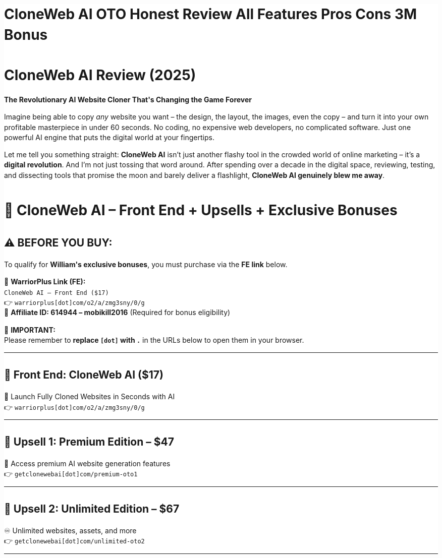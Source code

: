 # CloneWeb AI OTO Honest Review All Features Pros Cons 3M Bonus
<h1 class="" data-start="0" data-end="33"><strong data-start="2" data-end="31">CloneWeb AI Review (2025)</strong></h1>
<p class="" data-start="34" data-end="106"><strong data-start="34" data-end="106">The Revolutionary AI Website Cloner That's Changing the Game Forever</strong></p>
<p class="" data-start="108" data-end="422">Imagine being able to copy <em data-start="135" data-end="140">any</em> website you want – the design, the layout, the images, even the copy – and turn it into your own profitable masterpiece in under 60 seconds. No coding, no expensive web developers, no complicated software. Just one powerful AI engine that puts the digital world at your fingertips.</p>
<p class="" data-start="424" data-end="810">Let me tell you something straight: <strong data-start="460" data-end="475">CloneWeb AI</strong> isn’t just another flashy tool in the crowded world of online marketing – it’s a <strong data-start="557" data-end="579">digital revolution</strong>. And I’m not just tossing that word around. After spending over a decade in the digital space, reviewing, testing, and dissecting tools that promise the moon and barely deliver a flashlight, <strong data-start="771" data-end="809">CloneWeb AI genuinely blew me away</strong>.</p>

# 🧠 CloneWeb AI – Front End + Upsells + Exclusive Bonuses

## ⚠️ BEFORE YOU BUY:
To qualify for **William's exclusive bonuses**, you must purchase via the **FE link** below.

📌 **WarriorPlus Link (FE):**  
`CloneWeb AI – Front End ($17)`  
👉 `warriorplus[dot]com/o2/a/zmg3sny/0/g`  
🔑 **Affiliate ID: 614944 – mobikill2016** (Required for bonus eligibility)

📝 **IMPORTANT:**  
Please remember to **replace `[dot]` with `.`** in the URLs below to open them in your browser.

---

## 🚀 Front End: CloneWeb AI ($17)  
🧬 Launch Fully Cloned Websites in Seconds with AI  
👉 `warriorplus[dot]com/o2/a/zmg3sny/0/g`

---

## 🔼 Upsell 1: Premium Edition – $47  
💎 Access premium AI website generation features  
👉 `getclonewebai[dot]com/premium-oto1`

---

## 🔼 Upsell 2: Unlimited Edition – $67  
♾️ Unlimited websites, assets, and more  
👉 `getclonewebai[dot]com/unlimited-oto2`

---